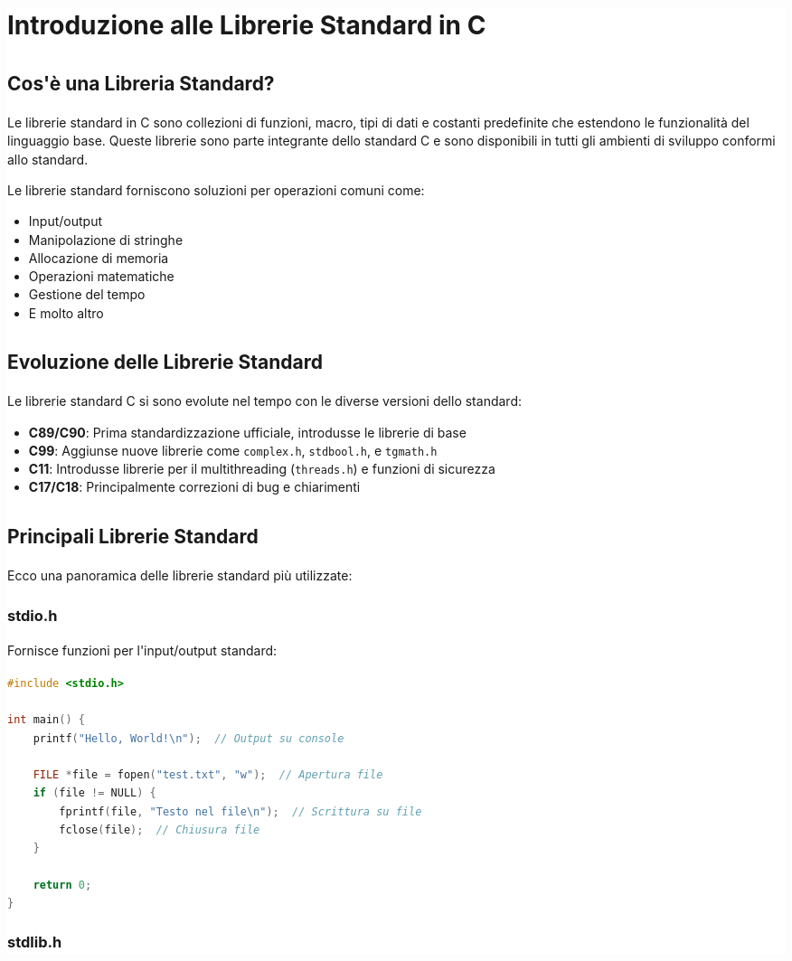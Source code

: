 # Introduzione alle Librerie Standard in C

## Cos'è una Libreria Standard?

Le librerie standard in C sono collezioni di funzioni, macro, tipi di dati e costanti predefinite che estendono le funzionalità del linguaggio base. Queste librerie sono parte integrante dello standard C e sono disponibili in tutti gli ambienti di sviluppo conformi allo standard.

Le librerie standard forniscono soluzioni per operazioni comuni come:
- Input/output
- Manipolazione di stringhe
- Allocazione di memoria
- Operazioni matematiche
- Gestione del tempo
- E molto altro

## Evoluzione delle Librerie Standard

Le librerie standard C si sono evolute nel tempo con le diverse versioni dello standard:

- **C89/C90**: Prima standardizzazione ufficiale, introdusse le librerie di base
- **C99**: Aggiunse nuove librerie come `complex.h`, `stdbool.h`, e `tgmath.h`
- **C11**: Introdusse librerie per il multithreading (`threads.h`) e funzioni di sicurezza
- **C17/C18**: Principalmente correzioni di bug e chiarimenti

## Principali Librerie Standard

Ecco una panoramica delle librerie standard più utilizzate:

### stdio.h

Fornisce funzioni per l'input/output standard:

```c
#include <stdio.h>

int main() {
    printf("Hello, World!\n");  // Output su console
    
    FILE *file = fopen("test.txt", "w");  // Apertura file
    if (file != NULL) {
        fprintf(file, "Testo nel file\n");  // Scrittura su file
        fclose(file);  // Chiusura file
    }
    
    return 0;
}
```

### stdlib.h
